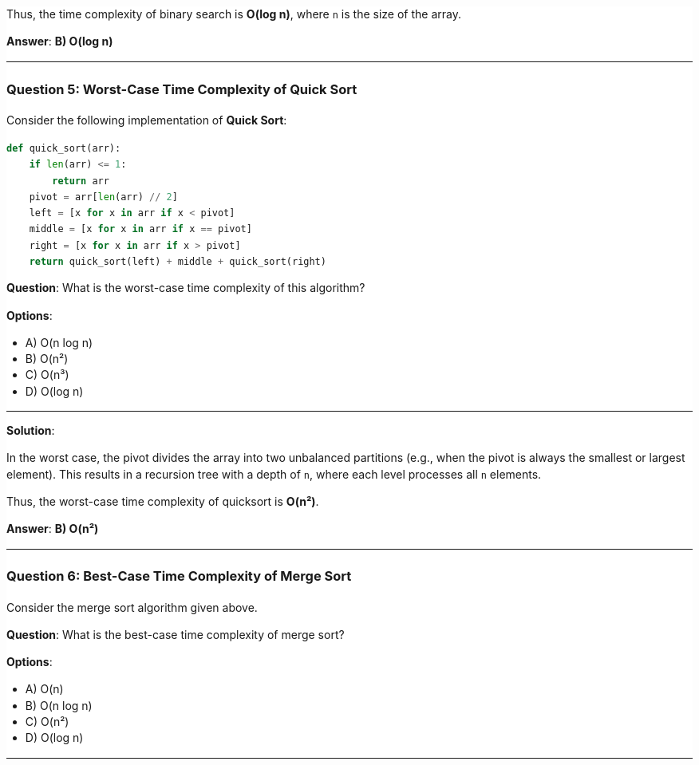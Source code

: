 Thus, the time complexity of binary search is **O(log n)**, where `n` is the size of the array.

**Answer**: **B) O(log n)**

---

### **Question 5: Worst-Case Time Complexity of Quick Sort**

Consider the following implementation of **Quick Sort**:

```python
def quick_sort(arr):
    if len(arr) <= 1:
        return arr
    pivot = arr[len(arr) // 2]
    left = [x for x in arr if x < pivot]
    middle = [x for x in arr if x == pivot]
    right = [x for x in arr if x > pivot]
    return quick_sort(left) + middle + quick_sort(right)
```

**Question**: What is the worst-case time complexity of this algorithm?

**Options**:
- A) O(n log n)
- B) O(n²)
- C) O(n³)
- D) O(log n)

---

**Solution**:

In the worst case, the pivot divides the array into two unbalanced partitions (e.g., when the pivot is always the smallest or largest element). This results in a recursion tree with a depth of `n`, where each level processes all `n` elements.

Thus, the worst-case time complexity of quicksort is **O(n²)**.

**Answer**: **B) O(n²)**

---

### **Question 6: Best-Case Time Complexity of Merge Sort**

Consider the merge sort algorithm given above.

**Question**: What is the best-case time complexity of merge sort?

**Options**:
- A) O(n)
- B) O(n log n)
- C) O(n²)
- D) O(log n)

---
